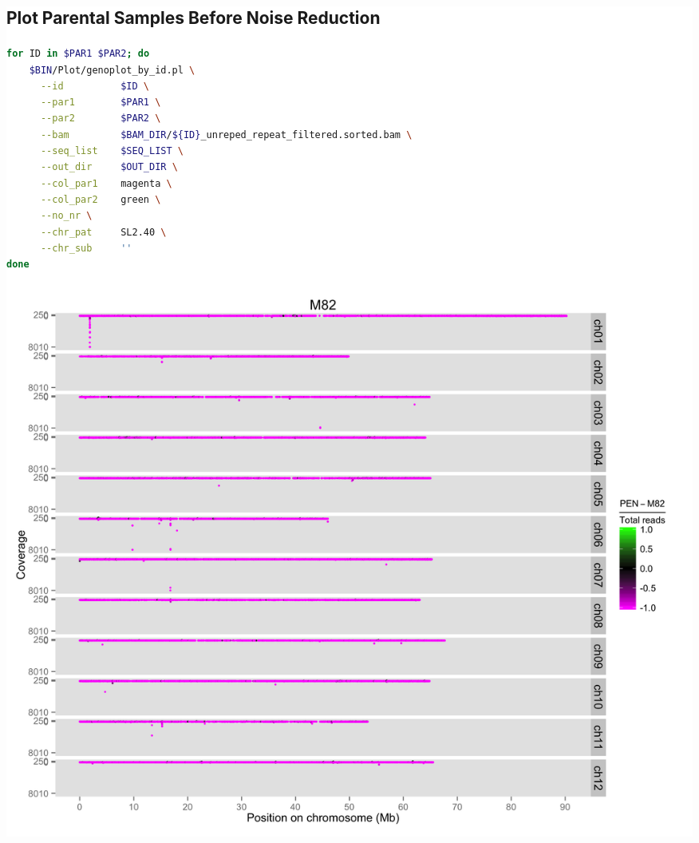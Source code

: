 
## Plot Parental Samples Before Noise Reduction

```sh
for ID in $PAR1 $PAR2; do
    $BIN/Plot/genoplot_by_id.pl \
      --id          $ID \
      --par1        $PAR1 \
      --par2        $PAR2 \
      --bam         $BAM_DIR/${ID}_unreped_repeat_filtered.sorted.bam \
      --seq_list    $SEQ_LIST \
      --out_dir     $OUT_DIR \
      --col_par1    magenta \
      --col_par2    green \
      --no_nr \
      --chr_pat     SL2.40 \
      --chr_sub     ''
done
```

![M82 (pre-noise-reduction)](../data/genoplot/M82.before_nr.png "M82 (pre-noise-reduction)")